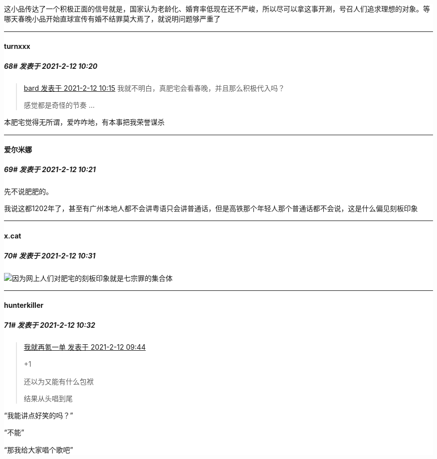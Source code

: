 
这小品传达了一个积极正面的信号就是，国家认为老龄化、婚育率低现在还不严峻，所以尽可以拿这事开涮，号召人们追求理想的对象。等哪天春晚小品开始直球宣传有婚不结罪莫大焉了，就说明问题够严重了


-----

####  turnxxx  
##### 68#       发表于 2021-2-12 10:20


<blockquote><a href="httphttps://bbs.saraba1st.com/2b/forum.php?mod=redirect&amp;goto=findpost&amp;pid=50313536&amp;ptid=1987491" target="_blank">bard 发表于 2021-2-12 10:15</a>
我就不明白，真肥宅会看春晚，并且那么积极代入吗？


感觉都是奇怪的节奏 ...</blockquote>
本肥宅觉得无所谓，爱咋咋地，有本事把我荣誉谋杀


-----

####  爱尔米娜  
##### 69#       发表于 2021-2-12 10:21


先不说肥肥的。

我说这都1202年了，甚至有广州本地人都不会讲粤语只会讲普通话，但是高铁那个年轻人那个普通话都不会说，这是什么偏见刻板印象


-----

####  x.cat  
##### 70#       发表于 2021-2-12 10:31


<img src="https://static.saraba1st.com/image/smiley/face2017/067.png" referrerpolicy="no-referrer">因为网上人们对肥宅的刻板印象就是七宗罪的集合体


-----

####  hunterkiller  
##### 71#       发表于 2021-2-12 10:32


<blockquote><a href="httphttps://bbs.saraba1st.com/2b/forum.php?mod=redirect&amp;goto=findpost&amp;pid=50313345&amp;ptid=1987491" target="_blank">我就再氪一单 发表于 2021-2-12 09:44</a>

+1

还以为又能有什么包袱

结果从头唱到尾</blockquote>
“我能讲点好笑的吗？”


“不能”


“那我给大家唱个歌吧”
